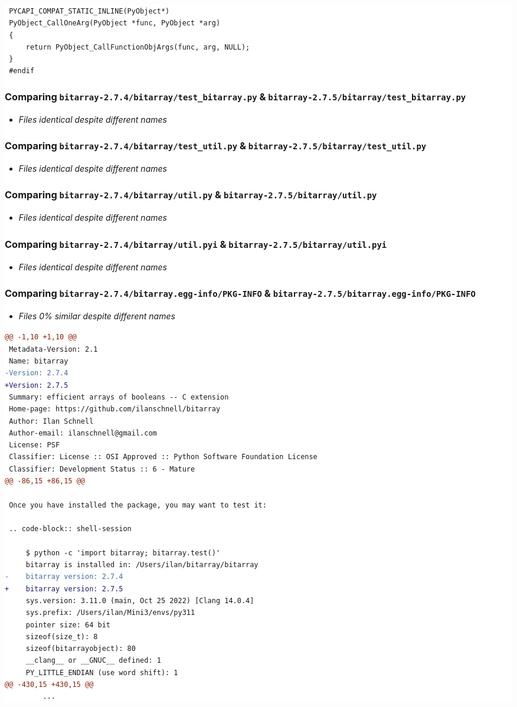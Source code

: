 ```diff
 PYCAPI_COMPAT_STATIC_INLINE(PyObject*)
 PyObject_CallOneArg(PyObject *func, PyObject *arg)
 {
     return PyObject_CallFunctionObjArgs(func, arg, NULL);
 }
 #endif
```

### Comparing `bitarray-2.7.4/bitarray/test_bitarray.py` & `bitarray-2.7.5/bitarray/test_bitarray.py`

 * *Files identical despite different names*

### Comparing `bitarray-2.7.4/bitarray/test_util.py` & `bitarray-2.7.5/bitarray/test_util.py`

 * *Files identical despite different names*

### Comparing `bitarray-2.7.4/bitarray/util.py` & `bitarray-2.7.5/bitarray/util.py`

 * *Files identical despite different names*

### Comparing `bitarray-2.7.4/bitarray/util.pyi` & `bitarray-2.7.5/bitarray/util.pyi`

 * *Files identical despite different names*

### Comparing `bitarray-2.7.4/bitarray.egg-info/PKG-INFO` & `bitarray-2.7.5/bitarray.egg-info/PKG-INFO`

 * *Files 0% similar despite different names*

```diff
@@ -1,10 +1,10 @@
 Metadata-Version: 2.1
 Name: bitarray
-Version: 2.7.4
+Version: 2.7.5
 Summary: efficient arrays of booleans -- C extension
 Home-page: https://github.com/ilanschnell/bitarray
 Author: Ilan Schnell
 Author-email: ilanschnell@gmail.com
 License: PSF
 Classifier: License :: OSI Approved :: Python Software Foundation License
 Classifier: Development Status :: 6 - Mature
@@ -86,15 +86,15 @@
 
 Once you have installed the package, you may want to test it:
 
 .. code-block:: shell-session
 
     $ python -c 'import bitarray; bitarray.test()'
     bitarray is installed in: /Users/ilan/bitarray/bitarray
-    bitarray version: 2.7.4
+    bitarray version: 2.7.5
     sys.version: 3.11.0 (main, Oct 25 2022) [Clang 14.0.4]
     sys.prefix: /Users/ilan/Mini3/envs/py311
     pointer size: 64 bit
     sizeof(size_t): 8
     sizeof(bitarrayobject): 80
     __clang__ or __GNUC__ defined: 1
     PY_LITTLE_ENDIAN (use word shift): 1
@@ -430,15 +430,15 @@
         ...
```